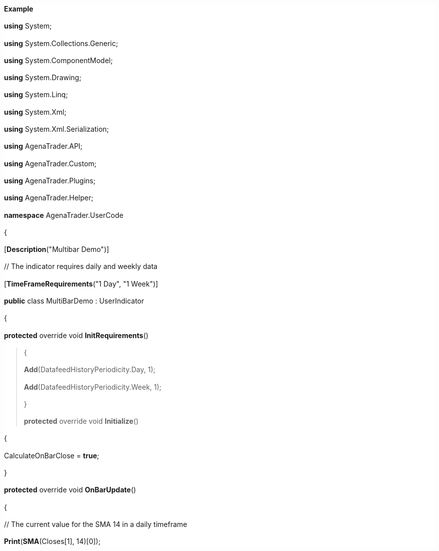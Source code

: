 **Example**

**using** System;

**using** System.Collections.Generic;

**using** System.ComponentModel;

**using** System.Drawing;

**using** System.Linq;

**using** System.Xml;

**using** System.Xml.Serialization;

**using** AgenaTrader.API;

**using** AgenaTrader.Custom;

**using** AgenaTrader.Plugins;

**using** AgenaTrader.Helper;

**namespace** AgenaTrader.UserCode

{

\[**Description**("Multibar Demo")\]

// The indicator requires daily and weekly data

\[**TimeFrameRequirements**("1 Day", "1 Week")\]

**public** class MultiBarDemo : UserIndicator

{

**protected** override void **InitRequirements**()

> {
>
> **Add**(DatafeedHistoryPeriodicity.Day, 1);
>
> **Add**(DatafeedHistoryPeriodicity.Week, 1);
>
> }
>
> **protected** override void **Initialize**()

{

CalculateOnBarClose = **true**;

}

**protected** override void **OnBarUpdate**()

{

// The current value for the SMA 14 in a daily timeframe

**Print**(**SMA**(Closes\[1\], 14)\[0\]);
